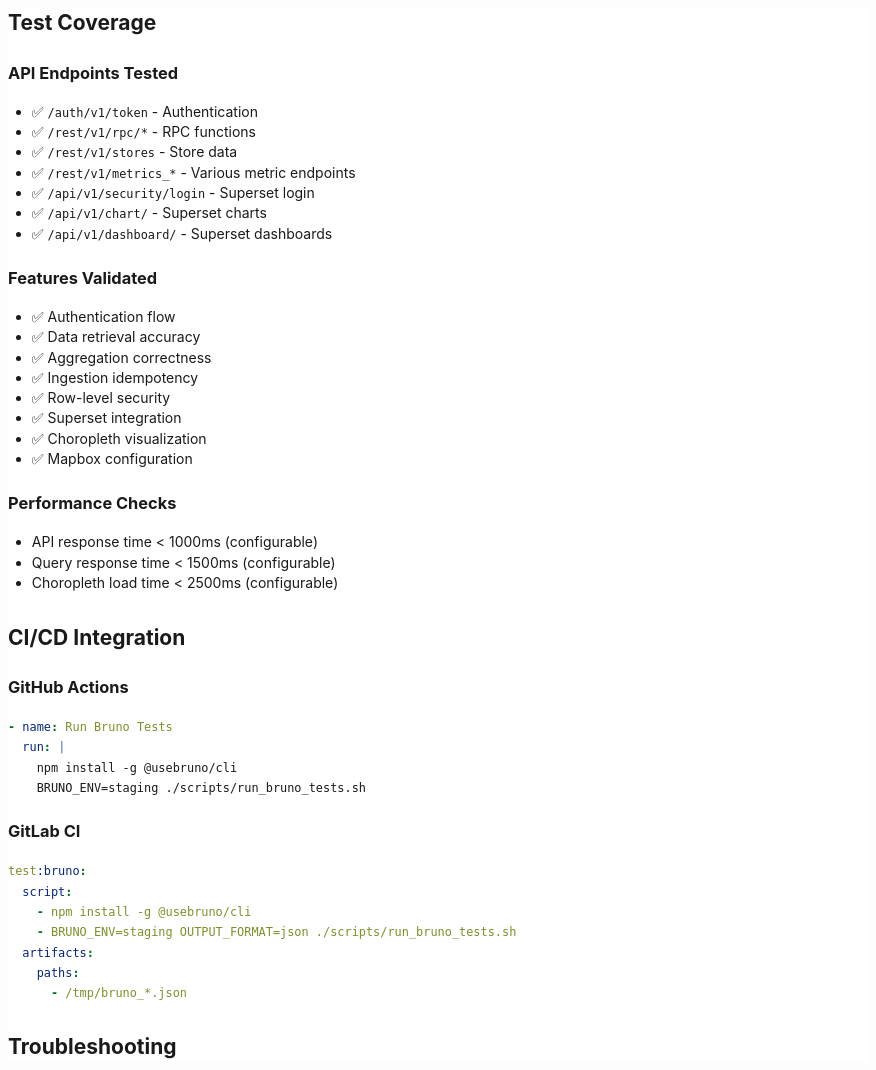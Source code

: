 ## Test Coverage

### API Endpoints Tested
- ✅ `/auth/v1/token` - Authentication
- ✅ `/rest/v1/rpc/*` - RPC functions
- ✅ `/rest/v1/stores` - Store data
- ✅ `/rest/v1/metrics_*` - Various metric endpoints
- ✅ `/api/v1/security/login` - Superset login
- ✅ `/api/v1/chart/` - Superset charts
- ✅ `/api/v1/dashboard/` - Superset dashboards

### Features Validated
- ✅ Authentication flow
- ✅ Data retrieval accuracy
- ✅ Aggregation correctness
- ✅ Ingestion idempotency
- ✅ Row-level security
- ✅ Superset integration
- ✅ Choropleth visualization
- ✅ Mapbox configuration

### Performance Checks
- API response time < 1000ms (configurable)
- Query response time < 1500ms (configurable)
- Choropleth load time < 2500ms (configurable)

## CI/CD Integration

### GitHub Actions
```yaml
- name: Run Bruno Tests
  run: |
    npm install -g @usebruno/cli
    BRUNO_ENV=staging ./scripts/run_bruno_tests.sh
```

### GitLab CI
```yaml
test:bruno:
  script:
    - npm install -g @usebruno/cli
    - BRUNO_ENV=staging OUTPUT_FORMAT=json ./scripts/run_bruno_tests.sh
  artifacts:
    paths:
      - /tmp/bruno_*.json
```

## Troubleshooting
